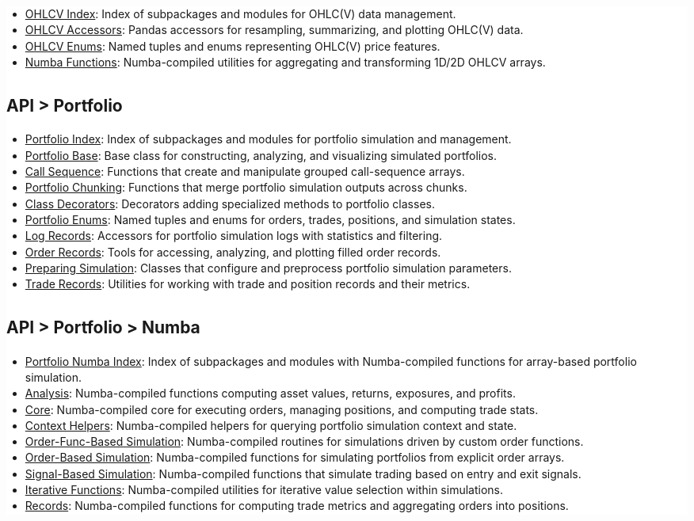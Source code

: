 - [OHLCV Index](https://vectorbt.pro/pvt_41531c19/api/ohlcv/index.md): Index of subpackages and modules for OHLC(V) data management.
- [OHLCV Accessors](https://vectorbt.pro/pvt_41531c19/api/ohlcv/accessors.md): Pandas accessors for resampling, summarizing, and plotting OHLC(V) data.
- [OHLCV Enums](https://vectorbt.pro/pvt_41531c19/api/ohlcv/enums.md): Named tuples and enums representing OHLC(V) price features.
- [Numba Functions](https://vectorbt.pro/pvt_41531c19/api/ohlcv/nb.md): Numba-compiled utilities for aggregating and transforming 1D/2D OHLCV arrays.

## API > Portfolio

- [Portfolio Index](https://vectorbt.pro/pvt_41531c19/api/portfolio/index.md): Index of subpackages and modules for portfolio simulation and management.
- [Portfolio Base](https://vectorbt.pro/pvt_41531c19/api/portfolio/base.md): Base class for constructing, analyzing, and visualizing simulated portfolios.
- [Call Sequence](https://vectorbt.pro/pvt_41531c19/api/portfolio/call_seq.md): Functions that create and manipulate grouped call-sequence arrays.
- [Portfolio Chunking](https://vectorbt.pro/pvt_41531c19/api/portfolio/chunking.md): Functions that merge portfolio simulation outputs across chunks.
- [Class Decorators](https://vectorbt.pro/pvt_41531c19/api/portfolio/decorators.md): Decorators adding specialized methods to portfolio classes.
- [Portfolio Enums](https://vectorbt.pro/pvt_41531c19/api/portfolio/enums.md): Named tuples and enums for orders, trades, positions, and simulation states.
- [Log Records](https://vectorbt.pro/pvt_41531c19/api/portfolio/logs.md): Accessors for portfolio simulation logs with statistics and filtering.
- [Order Records](https://vectorbt.pro/pvt_41531c19/api/portfolio/orders.md): Tools for accessing, analyzing, and plotting filled order records.
- [Preparing Simulation](https://vectorbt.pro/pvt_41531c19/api/portfolio/preparing.md): Classes that configure and preprocess portfolio simulation parameters.
- [Trade Records](https://vectorbt.pro/pvt_41531c19/api/portfolio/trades.md): Utilities for working with trade and position records and their metrics.

## API > Portfolio > Numba

- [Portfolio Numba Index](https://vectorbt.pro/pvt_41531c19/api/portfolio/nb/index.md): Index of subpackages and modules with Numba-compiled functions for array-based portfolio simulation.
- [Analysis](https://vectorbt.pro/pvt_41531c19/api/portfolio/nb/analysis.md): Numba-compiled functions computing asset values, returns, exposures, and profits.
- [Core](https://vectorbt.pro/pvt_41531c19/api/portfolio/nb/core.md): Numba-compiled core for executing orders, managing positions, and computing trade stats.
- [Context Helpers](https://vectorbt.pro/pvt_41531c19/api/portfolio/nb/ctx_helpers.md): Numba-compiled helpers for querying portfolio simulation context and state.
- [Order-Func-Based Simulation](https://vectorbt.pro/pvt_41531c19/api/portfolio/nb/from_order_func.md): Numba-compiled routines for simulations driven by custom order functions.
- [Order-Based Simulation](https://vectorbt.pro/pvt_41531c19/api/portfolio/nb/from_orders.md): Numba-compiled functions for simulating portfolios from explicit order arrays.
- [Signal-Based Simulation](https://vectorbt.pro/pvt_41531c19/api/portfolio/nb/from_signals.md): Numba-compiled functions that simulate trading based on entry and exit signals.
- [Iterative Functions](https://vectorbt.pro/pvt_41531c19/api/portfolio/nb/iter_.md): Numba-compiled utilities for iterative value selection within simulations.
- [Records](https://vectorbt.pro/pvt_41531c19/api/portfolio/nb/records.md): Numba-compiled functions for computing trade metrics and aggregating orders into positions.
